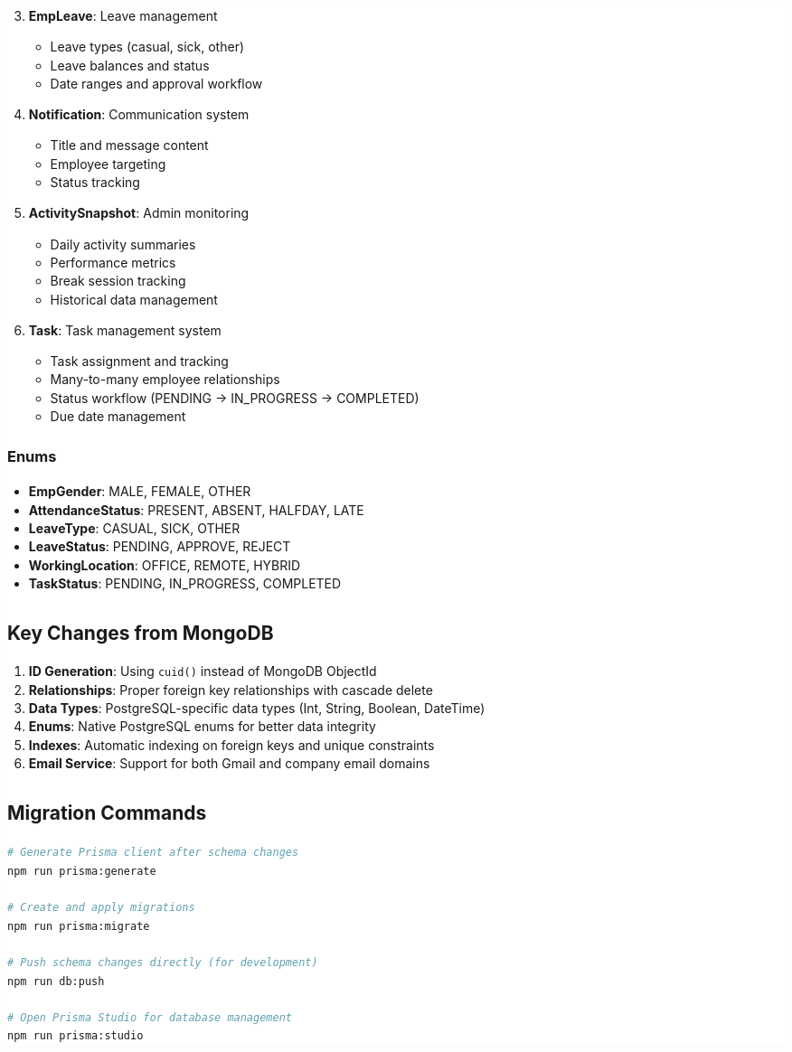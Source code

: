 3. **EmpLeave**: Leave management
   - Leave types (casual, sick, other)
   - Leave balances and status
   - Date ranges and approval workflow

4. **Notification**: Communication system
   - Title and message content
   - Employee targeting
   - Status tracking

5. **ActivitySnapshot**: Admin monitoring
   - Daily activity summaries
   - Performance metrics
   - Break session tracking
   - Historical data management

6. **Task**: Task management system
   - Task assignment and tracking
   - Many-to-many employee relationships
   - Status workflow (PENDING → IN_PROGRESS → COMPLETED)
   - Due date management

### Enums

- **EmpGender**: MALE, FEMALE, OTHER
- **AttendanceStatus**: PRESENT, ABSENT, HALFDAY, LATE
- **LeaveType**: CASUAL, SICK, OTHER
- **LeaveStatus**: PENDING, APPROVE, REJECT
- **WorkingLocation**: OFFICE, REMOTE, HYBRID
- **TaskStatus**: PENDING, IN_PROGRESS, COMPLETED

## Key Changes from MongoDB

1. **ID Generation**: Using `cuid()` instead of MongoDB ObjectId
2. **Relationships**: Proper foreign key relationships with cascade delete
3. **Data Types**: PostgreSQL-specific data types (Int, String, Boolean, DateTime)
4. **Enums**: Native PostgreSQL enums for better data integrity
5. **Indexes**: Automatic indexing on foreign keys and unique constraints
6. **Email Service**: Support for both Gmail and company email domains

## Migration Commands

```bash
# Generate Prisma client after schema changes
npm run prisma:generate

# Create and apply migrations
npm run prisma:migrate

# Push schema changes directly (for development)
npm run db:push

# Open Prisma Studio for database management
npm run prisma:studio
```
